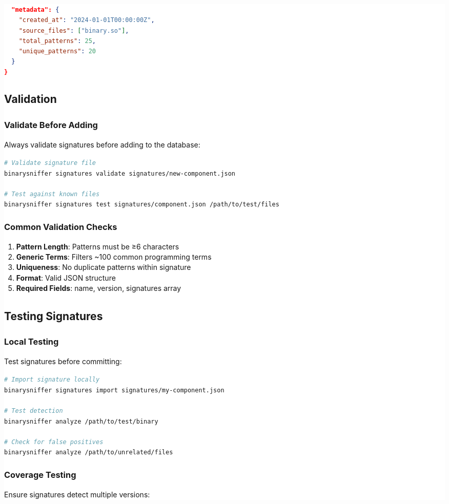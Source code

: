 ```json
  "metadata": {
    "created_at": "2024-01-01T00:00:00Z",
    "source_files": ["binary.so"],
    "total_patterns": 25,
    "unique_patterns": 20
  }
}
```

## Validation

### Validate Before Adding

Always validate signatures before adding to the database:

```bash
# Validate signature file
binarysniffer signatures validate signatures/new-component.json

# Test against known files
binarysniffer signatures test signatures/component.json /path/to/test/files
```

### Common Validation Checks

1. **Pattern Length**: Patterns must be ≥6 characters
2. **Generic Terms**: Filters ~100 common programming terms
3. **Uniqueness**: No duplicate patterns within signature
4. **Format**: Valid JSON structure
5. **Required Fields**: name, version, signatures array

## Testing Signatures

### Local Testing

Test signatures before committing:

```bash
# Import signature locally
binarysniffer signatures import signatures/my-component.json

# Test detection
binarysniffer analyze /path/to/test/binary

# Check for false positives
binarysniffer analyze /path/to/unrelated/files
```

### Coverage Testing

Ensure signatures detect multiple versions:
